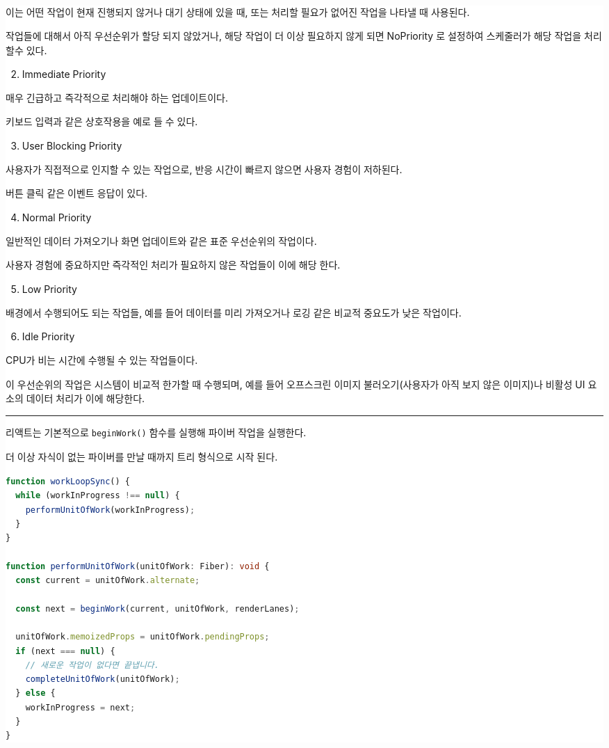 이는 어떤 작업이 현재 진행되지 않거나 대기 상태에 있을 때, 또는 처리할 필요가 없어진 작업을 나타낼 때 사용된다.

작업들에 대해서 아직 우선순위가 할당 되지 않았거나, 해당 작업이 더 이상 필요하지 않게 되면 NoPriority 로 설정하여 스케줄러가 해당 작업을 처리할수 있다.

2. Immediate Priority

매우 긴급하고 즉각적으로 처리해야 하는 업데이트이다.

키보드 입력과 같은 상호작용을 예로 들 수 있다.

3. User Blocking Priority

사용자가 직접적으로 인지할 수 있는 작업으로, 반응 시간이 빠르지 않으면 사용자 경험이 저하된다.

버튼 클릭 같은 이벤트 응답이 있다.

4. Normal Priority

일반적인 데이터 가져오기나 화면 업데이트와 같은 표준 우선순위의 작업이다.

사용자 경험에 중요하지만 즉각적인 처리가 필요하지 않은 작업들이 이에 해당 한다.

5. Low Priority

배경에서 수행되어도 되는 작업들, 예를 들어 데이터를 미리 가져오거나 로깅 같은 비교적 중요도가 낮은 작업이다.

6. Idle Priority

CPU가 비는 시간에 수행될 수 있는 작업들이다.

이 우선순위의 작업은 시스템이 비교적 한가할 때 수행되며, 예를 들어 오프스크린 이미지 불러오기(사용자가 아직 보지 않은 이미지)나 비활성 UI 요소의 데이터 처리가 이에 해당한다.

---

리액트는 기본적으로 `beginWork()` 함수를 실행해 파이버 작업을 실행한다.

더 이상 자식이 없는 파이버를 만날 때까지 트리 형식으로 시작 된다.

```ts
function workLoopSync() {
  while (workInProgress !== null) {
    performUnitOfWork(workInProgress);
  }
}

function performUnitOfWork(unitOfWork: Fiber): void {
  const current = unitOfWork.alternate;

  const next = beginWork(current, unitOfWork, renderLanes);

  unitOfWork.memoizedProps = unitOfWork.pendingProps;
  if (next === null) {
    // 새로운 작업이 없다면 끝냅니다.
    completeUnitOfWork(unitOfWork);
  } else {
    workInProgress = next;
  }
}
```
